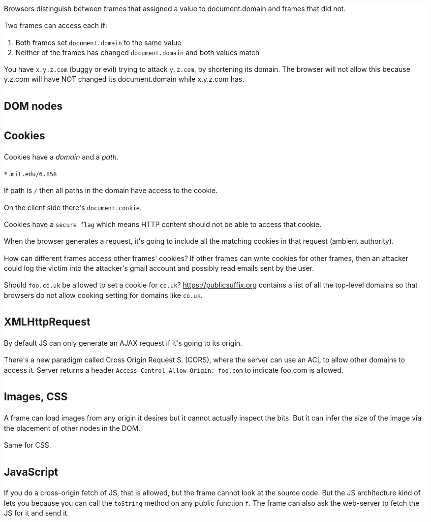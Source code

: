 Browsers distinguish between frames that assigned a value to document.domain and frames that did not.

Two frames can access each if:

 1. Both frames set `document.domain` to the same value
 2. Neither of the frames has changed `document.domain` and both values match

You have `x.y.z.com` (buggy or evil) trying to attack `y.z.com`, by shortening its domain. The browser will not allow this because y.z.com will have NOT changed its document.domain while x.y.z.com has.

DOM nodes
---------

Cookies
-------
Cookies have a _domain_ and a _path_.

    *.mit.edu/6.858

If path is `/` then all paths in the domain have access to the cookie.

On the client side there's `document.cookie`.

Cookies have a `secure flag` which means HTTP content should not be able to access that cookie.

When the browser generates a request, it's going to include all the matching cookies in that request (ambient authority).

How can different frames access other frames' cookies? If other frames can write cookies for other frames, then an attacker could log the victim into the attacker's gmail account and possibly read emails sent by the user.

Should `foo.co.uk` be allowed to set a cookie for `co.uk`? https://publicsuffix.org contains a list of all the top-level domains so that browsers do not allow cooking setting for domains like `co.uk`.

XMLHttpRequest
--------------
By default JS can only generate an AJAX request if it's going to its origin.

There's a new paradigm called Cross Origin Request S. (CORS), where the server can use an ACL to allow other domains to access it. Server returns a header `Access-Control-Allow-Origin: foo.com` to indicate foo.com is allowed.

Images, CSS
------
A frame can load images from any origin it desires but it cannot actually inspect the bits. But it can infer the size of the image via the placement of other nodes in the DOM. 

Same for CSS.

JavaScript
----------
If you do a cross-origin fetch of JS, that is allowed, but the frame cannot look at the source code. But the JS architecture kind of lets you because you can call the `toString` method on any public function `f`. The frame can also ask the web-server to fetch the JS for it and send it.
